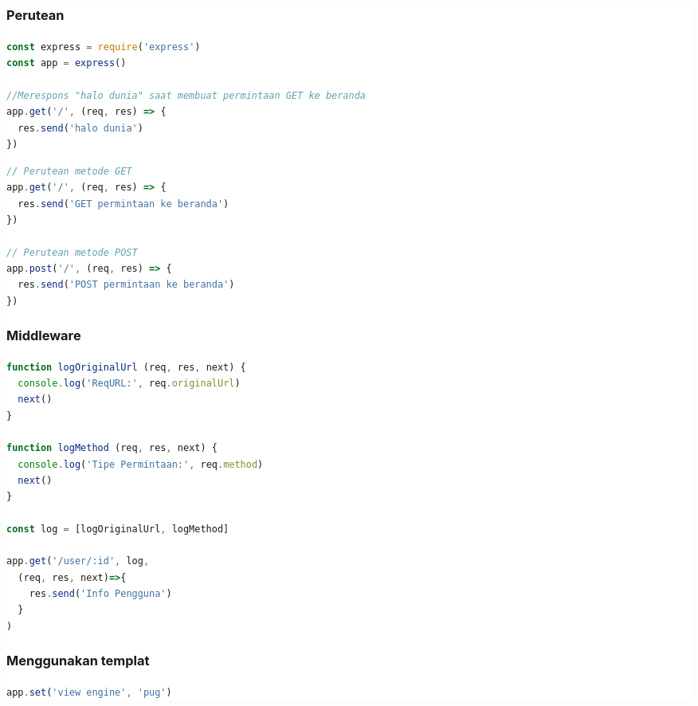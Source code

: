 
### Perutean
``` js
const express = require('express')
const app = express()

//Merespons "halo dunia" saat membuat permintaan GET ke beranda
app.get('/', (req, res) => {
  res.send('halo dunia')
})
```

```js
// Perutean metode GET
app.get('/', (req, res) => {
  res.send('GET permintaan ke beranda')
})

// Perutean metode POST
app.post('/', (req, res) => {
  res.send('POST permintaan ke beranda')
})
```


### Middleware

```js
function logOriginalUrl (req, res, next) {
  console.log('ReqURL:', req.originalUrl)
  next()
}

function logMethod (req, res, next) {
  console.log('Tipe Permintaan:', req.method)
  next()
}

const log = [logOriginalUrl, logMethod]

app.get('/user/:id', log,
  (req, res, next)=>{
    res.send('Info Pengguna')
  }
)
```



### Menggunakan templat

```js
app.set('view engine', 'pug')
```
